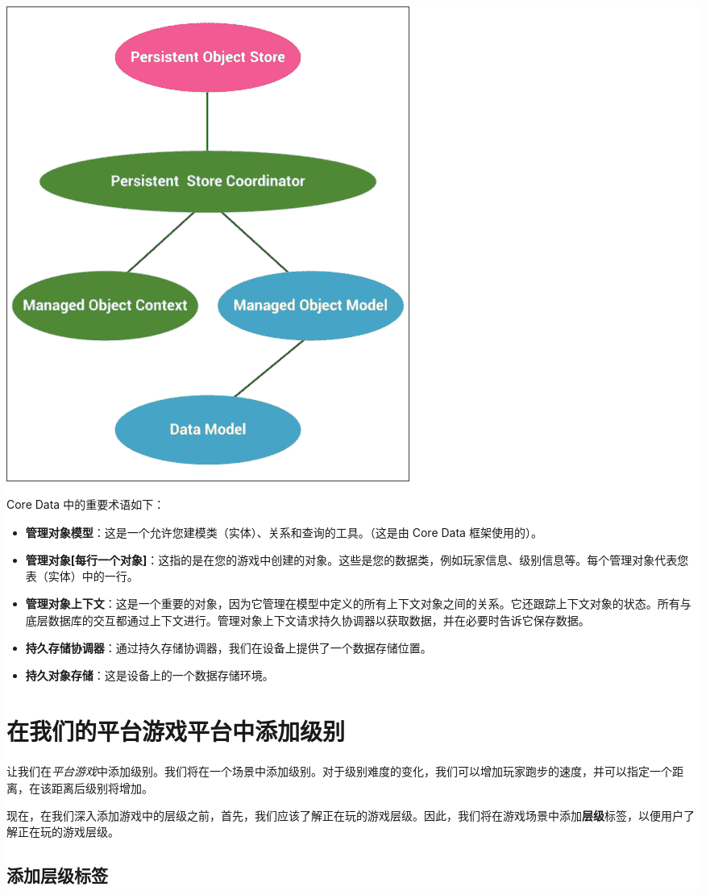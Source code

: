 ![Core Data](img/4201_08_05.jpg)

Core Data 中的重要术语如下：

+   **管理对象模型**：这是一个允许您建模类（实体）、关系和查询的工具。（这是由 Core Data 框架使用的）。

+   **管理对象[每行一个对象]**：这指的是在您的游戏中创建的对象。这些是您的数据类，例如玩家信息、级别信息等。每个管理对象代表您表（实体）中的一行。

+   **管理对象上下文**：这是一个重要的对象，因为它管理在模型中定义的所有上下文对象之间的关系。它还跟踪上下文对象的状态。所有与底层数据库的交互都通过上下文进行。管理对象上下文请求持久协调器以获取数据，并在必要时告诉它保存数据。

+   **持久存储协调器**：通过持久存储协调器，我们在设备上提供了一个数据存储位置。

+   **持久对象存储**：这是设备上的一个数据存储环境。

# 在我们的平台游戏平台中添加级别

让我们在*平台游戏*中添加级别。我们将在一个场景中添加级别。对于级别难度的变化，我们可以增加玩家跑步的速度，并可以指定一个距离，在该距离后级别将增加。

现在，在我们深入添加游戏中的层级之前，首先，我们应该了解正在玩的游戏层级。因此，我们将在游戏场景中添加**层级**标签，以便用户了解正在玩的游戏层级。

## 添加层级标签
